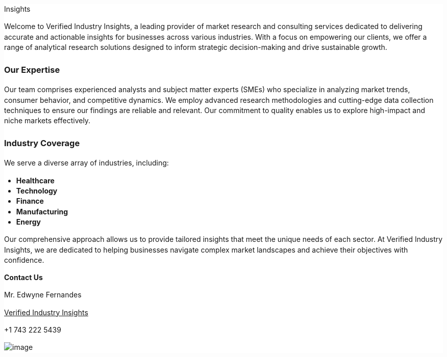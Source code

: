 Insights</h3><p>Welcome to Verified Industry Insights, a leading provider of market research and consulting services dedicated to delivering accurate and actionable insights for businesses across various industries. With a focus on empowering our clients, we offer a range of analytical research solutions designed to inform strategic decision-making and drive sustainable growth.</p><h3>Our Expertise</h3><p>Our team comprises experienced analysts and subject matter experts (SMEs) who specialize in analyzing market trends, consumer behavior, and competitive dynamics. We employ advanced research methodologies and cutting-edge data collection techniques to ensure our findings are reliable and relevant. Our commitment to quality enables us to explore high-impact and niche markets effectively.</p><h3>Industry Coverage</h3><p>We serve a diverse array of industries, including:</p><ul><li><strong>Healthcare</strong></li><li><strong>Technology</strong></li><li><strong>Finance</strong></li><li><strong>Manufacturing</strong></li><li><strong>Energy</strong></li></ul><p>Our comprehensive approach allows us to provide tailored insights that meet the unique needs of each sector. At Verified Industry Insights, we are dedicated to helping businesses navigate complex market landscapes and achieve their objectives with confidence.</p><p><strong>Contact Us</strong></p><p>Mr. Edwyne Fernandes</p><p><a href="https://www.verifiedindustryinsights.com/">Verified Industry Insights</a></p><p>+1 743 222 5439</p>
![image](https://github.com/user-attachments/assets/564052b5-679d-4c27-bc7e-418434911861)
